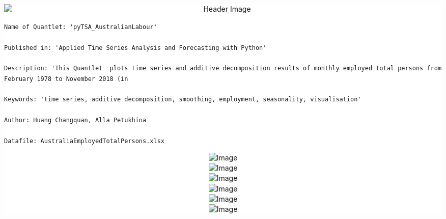 <div style="margin: 0; padding: 0; text-align: center; border: none;">
<a href="https://quantlet.com" target="_blank" style="text-decoration: none; border: none;">
<img src="https://github.com/StefanGam/test-repo/blob/main/quantlet_design.png?raw=true" alt="Header Image" width="100%" style="margin: 0; padding: 0; display: block; border: none;" />
</a>
</div>

```
Name of Quantlet: 'pyTSA_AustralianLabour'

Published in: 'Applied Time Series Analysis and Forecasting with Python'

Description: 'This Quantlet  plots time series and additive decomposition results of monthly employed total persons from February 1978 to November 2018 (in

Keywords: 'time series, additive decomposition, smoothing, employment, seasonality, visualisation'

Author: Huang Changquan, Alla Petukhina

Datafile: AustraliaEmployedTotalPersons.xlsx

```
<div align="center">
<img src="https://raw.githubusercontent.com/QuantLet/pyTSA/main/pyTSA_AustralianLabour/pyTSA_AustralianLabour_fig2-13.png" alt="Image" />
</div>

<div align="center">
<img src="https://raw.githubusercontent.com/QuantLet/pyTSA/main/pyTSA_AustralianLabour/pyTSA_AustralianLabour_fig2-14.png" alt="Image" />
</div>

<div align="center">
<img src="https://raw.githubusercontent.com/QuantLet/pyTSA/main/pyTSA_AustralianLabour/pyTSA_AustralianLabour_fig2-15.png" alt="Image" />
</div>

<div align="center">
<img src="https://raw.githubusercontent.com/QuantLet/pyTSA/main/pyTSA_AustralianLabour/pyTSA_AustralianLabour_fig2-16.png" alt="Image" />
</div>

<div align="center">
<img src="https://raw.githubusercontent.com/QuantLet/pyTSA/main/pyTSA_AustralianLabour/pyTSA_AustralianLabour_fig2-17.png" alt="Image" />
</div>

<div align="center">
<img src="https://raw.githubusercontent.com/QuantLet/pyTSA/main/pyTSA_AustralianLabour/pyTSA_AustralianLabour_fig2-18.png" alt="Image" />
</div>

